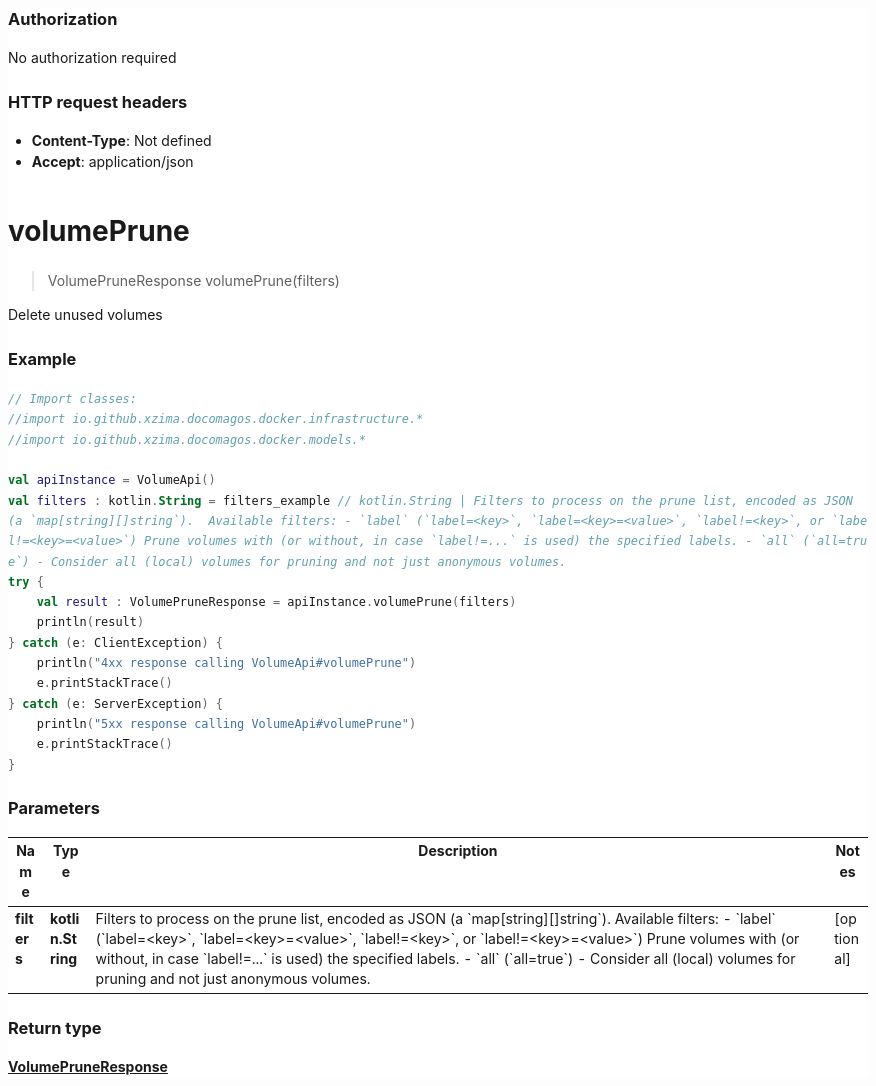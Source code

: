 ### Authorization

No authorization required

### HTTP request headers

- **Content-Type**: Not defined
- **Accept**: application/json

<a id="volumePrune"></a>

# **volumePrune**

> VolumePruneResponse volumePrune(filters)

Delete unused volumes

### Example

```kotlin
// Import classes:
//import io.github.xzima.docomagos.docker.infrastructure.*
//import io.github.xzima.docomagos.docker.models.*

val apiInstance = VolumeApi()
val filters : kotlin.String = filters_example // kotlin.String | Filters to process on the prune list, encoded as JSON (a `map[string][]string`).  Available filters: - `label` (`label=<key>`, `label=<key>=<value>`, `label!=<key>`, or `label!=<key>=<value>`) Prune volumes with (or without, in case `label!=...` is used) the specified labels. - `all` (`all=true`) - Consider all (local) volumes for pruning and not just anonymous volumes. 
try {
    val result : VolumePruneResponse = apiInstance.volumePrune(filters)
    println(result)
} catch (e: ClientException) {
    println("4xx response calling VolumeApi#volumePrune")
    e.printStackTrace()
} catch (e: ServerException) {
    println("5xx response calling VolumeApi#volumePrune")
    e.printStackTrace()
}
```

### Parameters

| Name        | Type              | Description                                                                                                                                                                                                                                                                                                                                                                                                                                                                                                                                                | Notes      |
|-------------|-------------------|------------------------------------------------------------------------------------------------------------------------------------------------------------------------------------------------------------------------------------------------------------------------------------------------------------------------------------------------------------------------------------------------------------------------------------------------------------------------------------------------------------------------------------------------------------|------------|
| **filters** | **kotlin.String** | Filters to process on the prune list, encoded as JSON (a &#x60;map[string][]string&#x60;).  Available filters: - &#x60;label&#x60; (&#x60;label&#x3D;&lt;key&gt;&#x60;, &#x60;label&#x3D;&lt;key&gt;&#x3D;&lt;value&gt;&#x60;, &#x60;label!&#x3D;&lt;key&gt;&#x60;, or &#x60;label!&#x3D;&lt;key&gt;&#x3D;&lt;value&gt;&#x60;) Prune volumes with (or without, in case &#x60;label!&#x3D;...&#x60; is used) the specified labels. - &#x60;all&#x60; (&#x60;all&#x3D;true&#x60;) - Consider all (local) volumes for pruning and not just anonymous volumes. | [optional] |

### Return type

[**VolumePruneResponse**](VolumePruneResponse.md)
